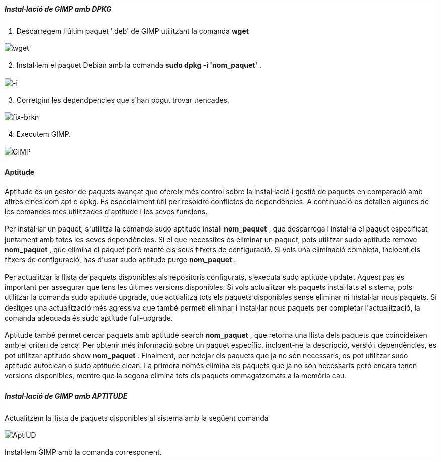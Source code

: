 
##### Instal·lació de GIMP amb DPKG

1. Descarregem l'últim paquet '.deb' de GIMP utilitzant la comanda **wget**

![wget](Imatges/install/05.png)

2. Instal·lem el paquet Debian amb la comanda **sudo dpkg -i 'nom_paquet'** .

![-i](Imatges/install/06.png)

3. Corretgim les dependpencies que s'han pogut trovar trencades.

![fix-brkn](Imatges/install/07.png)

4. Executem GIMP.

![GIMP](Imatges/install/11.png)


#### Aptitude

Aptitude és un gestor de paquets avançat que ofereix més control sobre la instal·lació i gestió de paquets en comparació amb altres eines com apt o dpkg. És especialment útil per resoldre conflictes de dependències. A continuació es detallen algunes de les comandes més utilitzades d'aptitude i les seves funcions.

Per instal·lar un paquet, s'utilitza la comanda sudo aptitude install **nom_paquet** , que descarrega i instal·la el paquet especificat juntament amb totes les seves dependències. Si el que necessites és eliminar un paquet, pots utilitzar sudo aptitude remove **nom_paquet** , que elimina el paquet però manté els seus fitxers de configuració. Si vols una eliminació completa, incloent els fitxers de configuració, has d'usar sudo aptitude purge **nom_paquet** .

Per actualitzar la llista de paquets disponibles als repositoris configurats, s'executa sudo aptitude update. Aquest pas és important per assegurar que tens les últimes versions disponibles. Si vols actualitzar els paquets instal·lats al sistema, pots utilitzar la comanda sudo aptitude upgrade, que actualitza tots els paquets disponibles sense eliminar ni instal·lar nous paquets. Si desitges una actualització més agressiva que també permeti eliminar i instal·lar nous paquets per completar l'actualització, la comanda adequada és sudo aptitude full-upgrade.

Aptitude també permet cercar paquets amb aptitude search **nom_paquet** , que retorna una llista dels paquets que coincideixen amb el criteri de cerca. Per obtenir més informació sobre un paquet específic, incloent-ne la descripció, versió i dependències, es pot utilitzar aptitude show **nom_paquet** . Finalment, per netejar els paquets que ja no són necessaris, es pot utilitzar sudo aptitude autoclean o sudo aptitude clean. La primera només elimina els paquets que ja no són necessaris però encara tenen versions disponibles, mentre que la segona elimina tots els paquets emmagatzemats a la memòria cau.

##### Instal·lació de GIMP amb APTITUDE

Actualitzem la llista de paquets disponibles al sistema amb la següent comanda

![AptiUD](Imatges/install/08.png)

Instal·lem GIMP amb la comanda corresponent.
